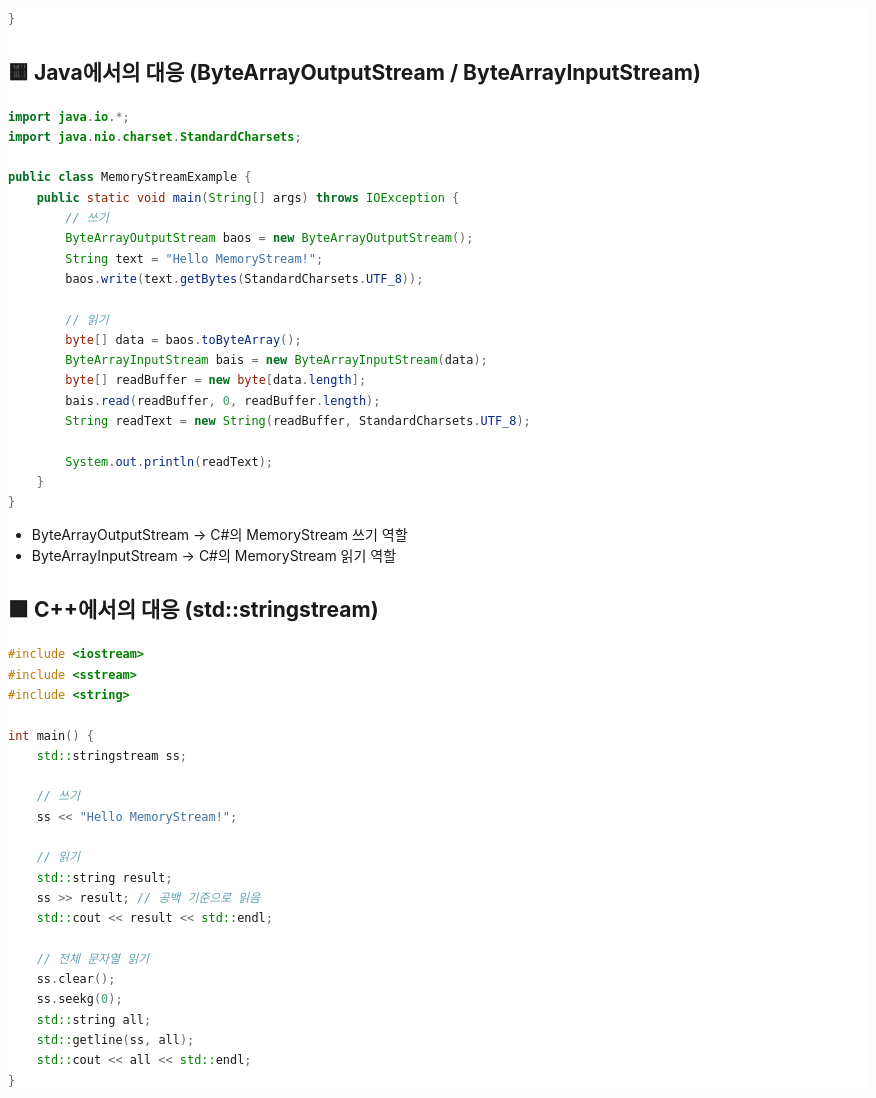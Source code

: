 ```csharp
}
```


## 🟨 Java에서의 대응 (ByteArrayOutputStream / ByteArrayInputStream)
```java
import java.io.*;
import java.nio.charset.StandardCharsets;

public class MemoryStreamExample {
    public static void main(String[] args) throws IOException {
        // 쓰기
        ByteArrayOutputStream baos = new ByteArrayOutputStream();
        String text = "Hello MemoryStream!";
        baos.write(text.getBytes(StandardCharsets.UTF_8));

        // 읽기
        byte[] data = baos.toByteArray();
        ByteArrayInputStream bais = new ByteArrayInputStream(data);
        byte[] readBuffer = new byte[data.length];
        bais.read(readBuffer, 0, readBuffer.length);
        String readText = new String(readBuffer, StandardCharsets.UTF_8);

        System.out.println(readText);
    }
}
```

- ByteArrayOutputStream → C#의 MemoryStream 쓰기 역할
- ByteArrayInputStream → C#의 MemoryStream 읽기 역할

## 🟩 C++에서의 대응 (std::stringstream)
```cpp
#include <iostream>
#include <sstream>
#include <string>

int main() {
    std::stringstream ss;

    // 쓰기
    ss << "Hello MemoryStream!";

    // 읽기
    std::string result;
    ss >> result; // 공백 기준으로 읽음
    std::cout << result << std::endl;

    // 전체 문자열 읽기
    ss.clear();
    ss.seekg(0);
    std::string all;
    std::getline(ss, all);
    std::cout << all << std::endl;
}
```

